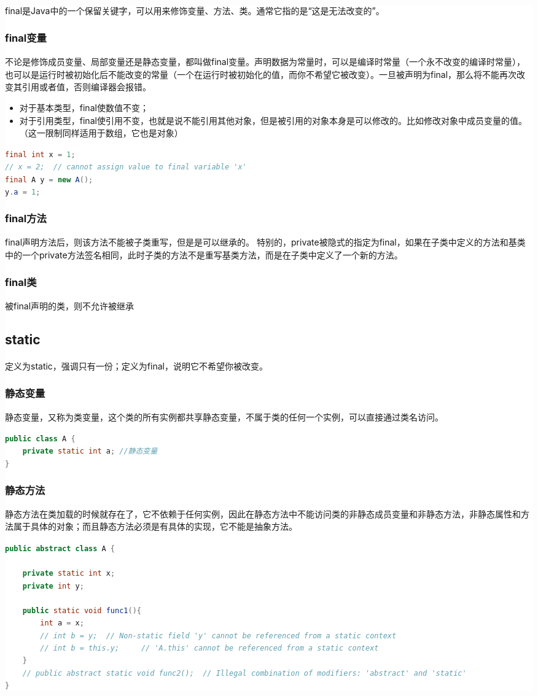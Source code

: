 final是Java中的一个保留关键字，可以用来修饰变量、方法、类。通常它指的是“这是无法改变的”。

### final变量

不论是修饰成员变量、局部变量还是静态变量，都叫做final变量。声明数据为常量时，可以是编译时常量（一个永不改变的编译时常量），也可以是运行时被初始化后不能改变的常量（一个在运行时被初始化的值，而你不希望它被改变）。一旦被声明为final，那么将不能再次改变其引用或者值，否则编译器会报错。

* 对于基本类型，final使数值不变；
* 对于引用类型，final使引用不变，也就是说不能引用其他对象，但是被引用的对象本身是可以修改的。比如修改对象中成员变量的值。（这一限制同样适用于数组，它也是对象）

```java
final int x = 1;
// x = 2;  // cannot assign value to final variable 'x'
final A y = new A();
y.a = 1;
```

### final方法

final声明方法后，则该方法不能被子类重写，但是是可以继承的。
特别的，private被隐式的指定为final，如果在子类中定义的方法和基类中的一个private方法签名相同，此时子类的方法不是重写基类方法，而是在子类中定义了一个新的方法。

### final类

被final声明的类，则不允许被继承

## <span id="head2.2">static

定义为static，强调只有一份；定义为final，说明它不希望你被改变。

### <span id="head2.2.1">静态变量

静态变量，又称为类变量，这个类的所有实例都共享静态变量，不属于类的任何一个实例，可以直接通过类名访问。

```java
public class A {
    private static int a; //静态变量
}
```

### <span id="head2.2.2">静态方法

静态方法在类加载的时候就存在了，它不依赖于任何实例，因此在静态方法中不能访问类的非静态成员变量和非静态方法，非静态属性和方法属于具体的对象；而且静态方法必须是有具体的实现，它不能是抽象方法。

```java
public abstract class A {
    
    private static int x;
    private int y;
    
    public static void func1(){
        int a = x;
        // int b = y;  // Non-static field 'y' cannot be referenced from a static context
        // int b = this.y;     // 'A.this' cannot be referenced from a static context
    }
    // public abstract static void func2();  // Illegal combination of modifiers: 'abstract' and 'static'
}
```
